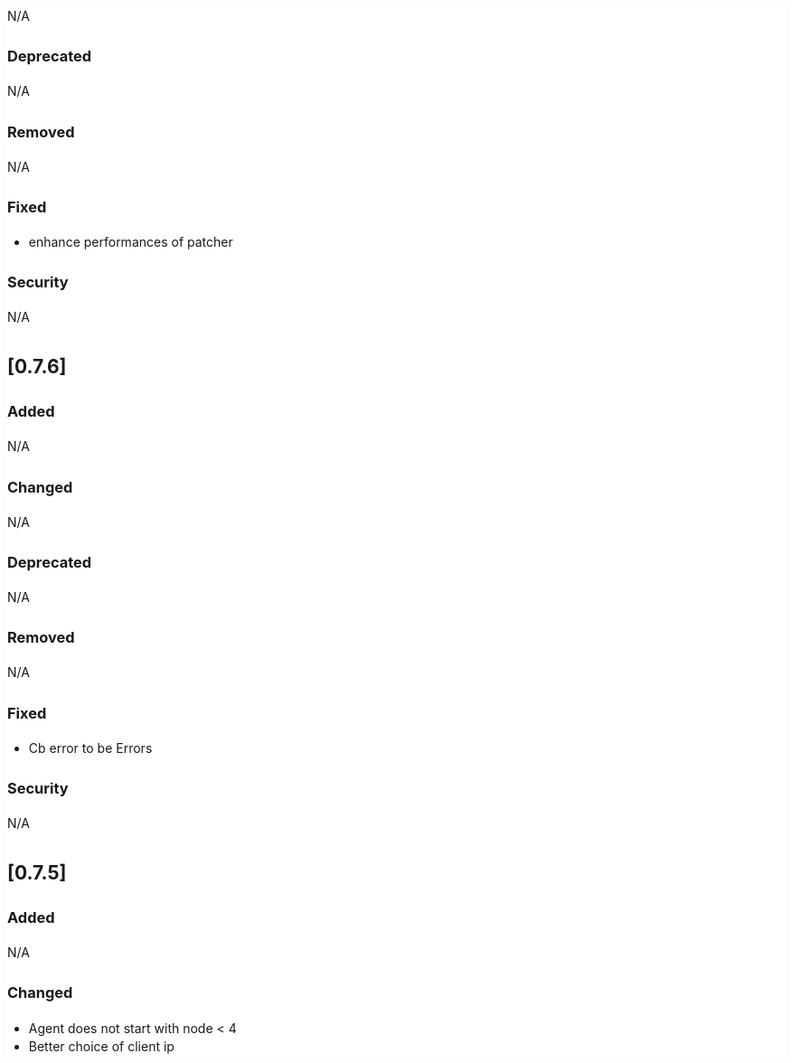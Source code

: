 N/A

### Deprecated

N/A

### Removed

N/A

### Fixed

* enhance performances of patcher

### Security

N/A

## [0.7.6]
### Added

N/A

### Changed

N/A

### Deprecated

N/A

### Removed

N/A

### Fixed

* Cb error to be Errors

### Security

N/A

## [0.7.5]
### Added

N/A

### Changed

* Agent does not start with node < 4
* Better choice of client ip
